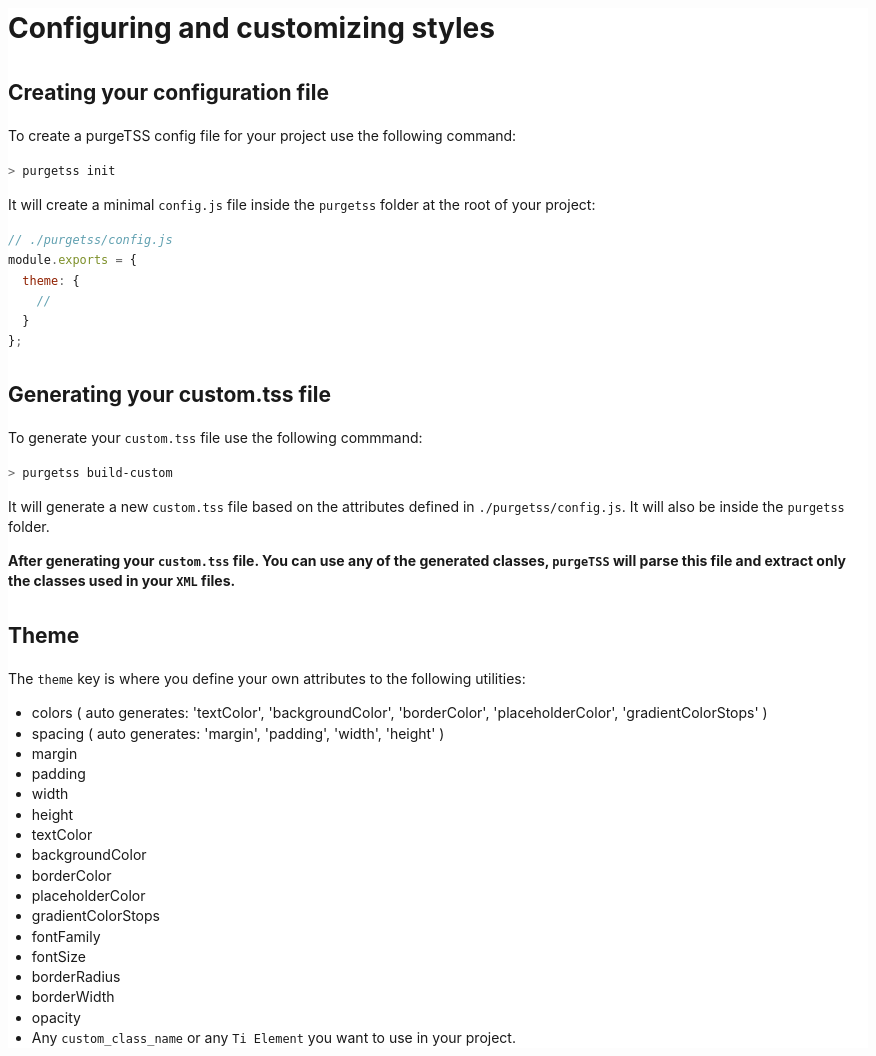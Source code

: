 # Configuring and customizing styles


## Creating your configuration file

To create a purgeTSS config file for your project use the following command:

```bash
> purgetss init
```

It will create a minimal `config.js` file inside the `purgetss` folder at the root of your project:
```javascript
// ./purgetss/config.js
module.exports = {
  theme: {
    //
  }
};
```

## Generating your custom.tss file
To generate your `custom.tss` file use the following commmand:
```bash
> purgetss build-custom
```
It will generate a new `custom.tss` file based on the attributes defined in `./purgetss/config.js`. It will also be inside the `purgetss` folder.

**After generating your `custom.tss` file. You can use any of the generated classes, `purgeTSS` will parse this file and extract only the classes used in your `XML` files.**

## Theme
The `theme` key is where you define your own attributes to the following utilities:
- colors ( auto generates: 'textColor', 'backgroundColor', 'borderColor', 'placeholderColor', 'gradientColorStops' )
- spacing ( auto generates: 'margin', 'padding', 'width', 'height' )
- margin
- padding
- width
- height
- textColor
- backgroundColor
- borderColor
- placeholderColor
- gradientColorStops
- fontFamily
- fontSize
- borderRadius
- borderWidth
- opacity
- Any `custom_class_name` or any `Ti Element` you want to use in your project.
